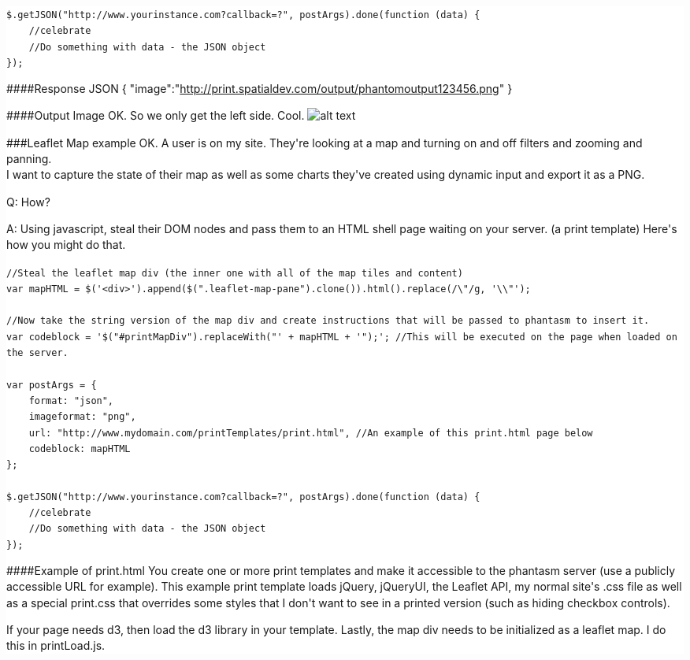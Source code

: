 	$.getJSON("http://www.yourinstance.com?callback=?", postArgs).done(function (data) { 
	    //celebrate 
		//Do something with data - the JSON object
	});


####Response JSON
	{
	  "image":"http://print.spatialdev.com/output/phantomoutput123456.png"
	}

####Output Image
OK.  So we only get the left side.  Cool.
![alt text](https://raw.github.com/apollolm/phantasm/master/docs/screens/LeftPanel.png "Selector Output")

###Leaflet Map example
OK.  A user is on my site.  They're looking at a map and turning on and off filters and zooming and panning.  
I want to capture the state of their map as well as some charts they've created using dynamic input and export it as a PNG.

Q: How?

A: Using javascript, steal their DOM nodes and pass them to an HTML shell page waiting on your server. (a print template)
Here's how you might do that.

	//Steal the leaflet map div (the inner one with all of the map tiles and content)
	var mapHTML = $('<div>').append($(".leaflet-map-pane").clone()).html().replace(/\"/g, '\\"');

	//Now take the string version of the map div and create instructions that will be passed to phantasm to insert it.
	var codeblock = '$("#printMapDiv").replaceWith("' + mapHTML + '");'; //This will be executed on the page when loaded on the server.

	var postArgs = {
		format: "json",
		imageformat: "png",
		url: "http://www.mydomain.com/printTemplates/print.html", //An example of this print.html page below
		codeblock: mapHTML
    };

	$.getJSON("http://www.yourinstance.com?callback=?", postArgs).done(function (data) { 
	    //celebrate 
		//Do something with data - the JSON object
	});

####Example of print.html
You create one or more print templates and make it accessible to the phantasm server (use a publicly accessible URL for example).
This example print template loads jQuery, jQueryUI, the Leaflet API, my normal site's .css file as well as a special print.css that overrides some styles that I don't want to see
in a printed version (such as hiding checkbox controls).

If your page needs d3, then load the d3 library in your template.
Lastly, the map div needs to be initialized as a leaflet map.  I do this in printLoad.js.
